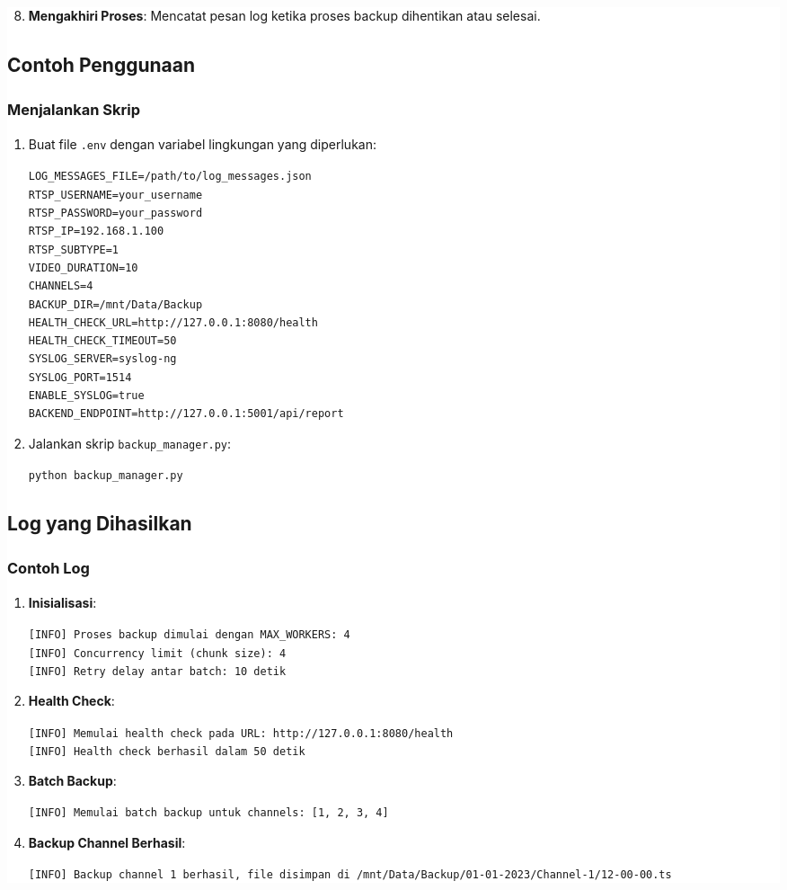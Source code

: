 8. **Mengakhiri Proses**:
   Mencatat pesan log ketika proses backup dihentikan atau selesai.

## Contoh Penggunaan

### Menjalankan Skrip

1. Buat file `.env` dengan variabel lingkungan yang diperlukan:
   ```env
   LOG_MESSAGES_FILE=/path/to/log_messages.json
   RTSP_USERNAME=your_username
   RTSP_PASSWORD=your_password
   RTSP_IP=192.168.1.100
   RTSP_SUBTYPE=1
   VIDEO_DURATION=10
   CHANNELS=4
   BACKUP_DIR=/mnt/Data/Backup
   HEALTH_CHECK_URL=http://127.0.0.1:8080/health
   HEALTH_CHECK_TIMEOUT=50
   SYSLOG_SERVER=syslog-ng
   SYSLOG_PORT=1514
   ENABLE_SYSLOG=true
   BACKEND_ENDPOINT=http://127.0.0.1:5001/api/report
   ```

2. Jalankan skrip `backup_manager.py`:
   ```sh
   python backup_manager.py
   ```

## Log yang Dihasilkan

### Contoh Log

1. **Inisialisasi**:
   ```
   [INFO] Proses backup dimulai dengan MAX_WORKERS: 4
   [INFO] Concurrency limit (chunk size): 4
   [INFO] Retry delay antar batch: 10 detik
   ```

2. **Health Check**:
   ```
   [INFO] Memulai health check pada URL: http://127.0.0.1:8080/health
   [INFO] Health check berhasil dalam 50 detik
   ```

3. **Batch Backup**:
   ```
   [INFO] Memulai batch backup untuk channels: [1, 2, 3, 4]
   ```

4. **Backup Channel Berhasil**:
   ```
   [INFO] Backup channel 1 berhasil, file disimpan di /mnt/Data/Backup/01-01-2023/Channel-1/12-00-00.ts
   ```
